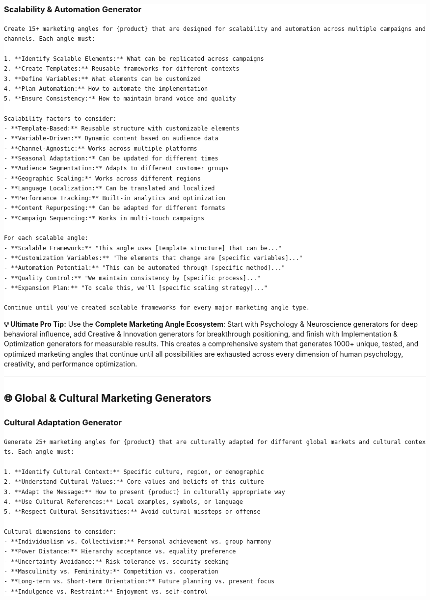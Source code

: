 ### **Scalability & Automation Generator**

```
Create 15+ marketing angles for {product} that are designed for scalability and automation across multiple campaigns and channels. Each angle must:

1. **Identify Scalable Elements:** What can be replicated across campaigns
2. **Create Templates:** Reusable frameworks for different contexts
3. **Define Variables:** What elements can be customized
4. **Plan Automation:** How to automate the implementation
5. **Ensure Consistency:** How to maintain brand voice and quality

Scalability factors to consider:
- **Template-Based:** Reusable structure with customizable elements
- **Variable-Driven:** Dynamic content based on audience data
- **Channel-Agnostic:** Works across multiple platforms
- **Seasonal Adaptation:** Can be updated for different times
- **Audience Segmentation:** Adapts to different customer groups
- **Geographic Scaling:** Works across different regions
- **Language Localization:** Can be translated and localized
- **Performance Tracking:** Built-in analytics and optimization
- **Content Repurposing:** Can be adapted for different formats
- **Campaign Sequencing:** Works in multi-touch campaigns

For each scalable angle:
- **Scalable Framework:** "This angle uses [template structure] that can be..."
- **Customization Variables:** "The elements that change are [specific variables]..."
- **Automation Potential:** "This can be automated through [specific method]..."
- **Quality Control:** "We maintain consistency by [specific process]..."
- **Expansion Plan:** "To scale this, we'll [specific scaling strategy]..."

Continue until you've created scalable frameworks for every major marketing angle type.
```

**💡 Ultimate Pro Tip:** Use the **Complete Marketing Angle Ecosystem**: Start with Psychology & Neuroscience generators for deep behavioral influence, add Creative & Innovation generators for breakthrough positioning, and finish with Implementation & Optimization generators for measurable results. This creates a comprehensive system that generates 1000+ unique, tested, and optimized marketing angles that continue until all possibilities are exhausted across every dimension of human psychology, creativity, and performance optimization.

---

## 🌐 **Global & Cultural Marketing Generators**

### **Cultural Adaptation Generator**

```
Generate 25+ marketing angles for {product} that are culturally adapted for different global markets and cultural contexts. Each angle must:

1. **Identify Cultural Context:** Specific culture, region, or demographic
2. **Understand Cultural Values:** Core values and beliefs of this culture
3. **Adapt the Message:** How to present {product} in culturally appropriate way
4. **Use Cultural References:** Local examples, symbols, or language
5. **Respect Cultural Sensitivities:** Avoid cultural missteps or offense

Cultural dimensions to consider:
- **Individualism vs. Collectivism:** Personal achievement vs. group harmony
- **Power Distance:** Hierarchy acceptance vs. equality preference
- **Uncertainty Avoidance:** Risk tolerance vs. security seeking
- **Masculinity vs. Femininity:** Competition vs. cooperation
- **Long-term vs. Short-term Orientation:** Future planning vs. present focus
- **Indulgence vs. Restraint:** Enjoyment vs. self-control
```